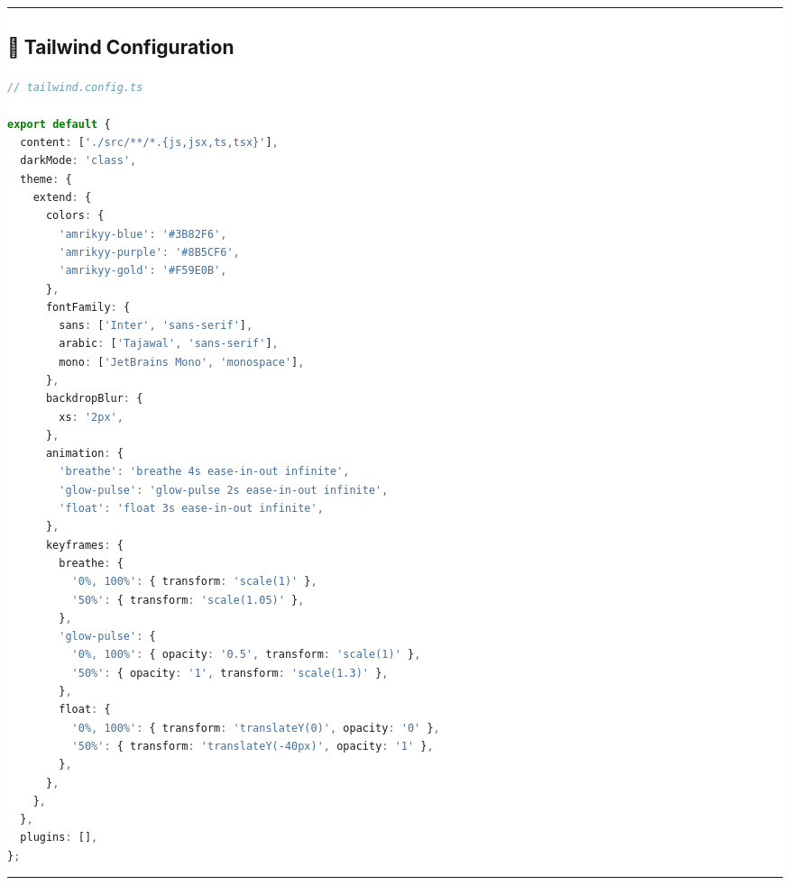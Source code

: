 
---

## 🎨 Tailwind Configuration

```typescript
// tailwind.config.ts

export default {
  content: ['./src/**/*.{js,jsx,ts,tsx}'],
  darkMode: 'class',
  theme: {
    extend: {
      colors: {
        'amrikyy-blue': '#3B82F6',
        'amrikyy-purple': '#8B5CF6',
        'amrikyy-gold': '#F59E0B',
      },
      fontFamily: {
        sans: ['Inter', 'sans-serif'],
        arabic: ['Tajawal', 'sans-serif'],
        mono: ['JetBrains Mono', 'monospace'],
      },
      backdropBlur: {
        xs: '2px',
      },
      animation: {
        'breathe': 'breathe 4s ease-in-out infinite',
        'glow-pulse': 'glow-pulse 2s ease-in-out infinite',
        'float': 'float 3s ease-in-out infinite',
      },
      keyframes: {
        breathe: {
          '0%, 100%': { transform: 'scale(1)' },
          '50%': { transform: 'scale(1.05)' },
        },
        'glow-pulse': {
          '0%, 100%': { opacity: '0.5', transform: 'scale(1)' },
          '50%': { opacity: '1', transform: 'scale(1.3)' },
        },
        float: {
          '0%, 100%': { transform: 'translateY(0)', opacity: '0' },
          '50%': { transform: 'translateY(-40px)', opacity: '1' },
        },
      },
    },
  },
  plugins: [],
};
```

---
